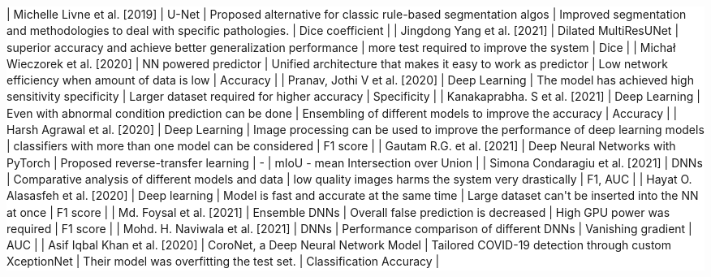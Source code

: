 |     Michelle Livne et al. [2019]                   |     U-Net                                                                          |     Proposed alternative for classic   rule-based segmentation algos                                                                                            |     Improved segmentation and methodologies   to deal with specific pathologies.                                          |     Dice coefficient                                 |
|     Jingdong Yang et al.     [2021]                |     Dilated MultiResUNet                                                           |     superior accuracy and achieve better   generalization performance                                                                                           |     more test required to improve the system                                                                              |     Dice                                             |
|     Michał Wieczorek et al. [2020]                 |     NN powered predictor                                                           |     Unified architecture that makes it easy   to work as predictor                                                                                              |     Low network efficiency when amount of   data is low                                                                   |     Accuracy                                         |
|     Pranav, Jothi V et al. [2020]                  |     Deep Learning                                                                  |     The model has achieved high sensitivity   specificity                                                                                                       |     Larger dataset required for higher accuracy                                                                           |     Specificity                                      |
|     Kanakaprabha. S et al.     [2021]              |     Deep Learning                                                                  |     Even with abnormal condition prediction   can be done                                                                                                       |     Ensembling of different models to   improve the accuracy                                                              |     Accuracy                                         |
|     Harsh Agrawal et al. [2020]                    |     Deep Learning                                                                  |     Image processing can be used to improve   the performance of deep learning models                                                                           |     classifiers with more than one model can   be considered                                                              |     F1 score                                         |
|     Gautam R.G. et al. [2021]                      |     Deep Neural Networks with PyTorch                                              |     Proposed reverse-transfer learning                                                                                                                          |     -                                                                                                                     |     mIoU - mean Intersection over Union              |
|     Simona Condaragiu et al. [2021]                |     DNNs                                                                           |     Comparative analysis of different models   and data                                                                                                         |     low quality images harms the system very drastically                                                                  |     F1, AUC                                          |
|     Hayat O. Alasasfeh et al. [2020]               |     Deep learning                                                                  |     Model is fast and accurate at the same   time                                                                                                               |     Large dataset can't be inserted into the   NN at once                                                                 |     F1 score                                         |
|     Md. Foysal et al. [2021]                       |     Ensemble DNNs                                                                  |     Overall false prediction is decreased                                                                                                                       |     High GPU power was required                                                                                           |     F1 score                                         |
|     Mohd. H. Naviwala et al. [2021]                |     DNNs                                                                           |     Performance comparison of different DNNs                                                                                                                    |     Vanishing gradient                                                                                                    |     AUC                                              |
|     Asif Iqbal Khan et al. [2020]                  |     CoroNet, a Deep Neural Network Model                                           |     Tailored COVID-19 detection through   custom XceptionNet                                                                                                    |     Their model was overfitting the test set.                                                                             |     Classification Accuracy                          |